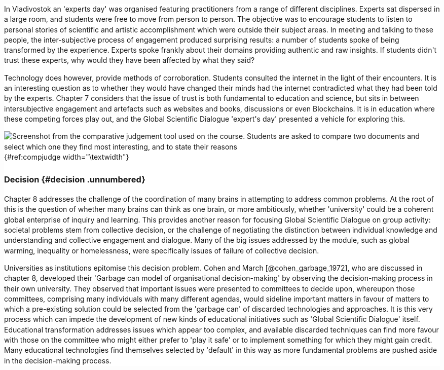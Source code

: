 In Vladivostok an 'experts day' was organised featuring practitioners
from a range of different disciplines. Experts sat dispersed in a large
room, and students were free to move from person to person. The
objective was to encourage students to listen to personal stories of
scientific and artistic accomplishment which were outside their subject
areas. In meeting and talking to these people, the inter-subjective
process of engagement produced surprising results: a number of students
spoke of being transformed by the experience. Experts spoke frankly
about their domains providing authentic and raw insights. If students
didn't trust these experts, why would they have been affected by what
they said?

Technology does however, provide methods of corroboration. Students
consulted the internet in the light of their encounters. It is an
interesting question as to whether they would have changed their minds
had the internet contradicted what they had been told by the experts.
Chapter 7 considers that the issue of trust is both fundamental to
education and science, but sits in between intersubjective engagement
and artefacts such as websites and books, discussions or even
Blockchains. It is in education where these competing forces play out,
and the Global Scientific Dialogue 'expert's day' presented a vehicle
for exploring this.

![Screenshot from the comparative judgement tool used on the course.
Students are asked to compare two documents and select which one they
find most interesting, and to state their
reasons](fefugsd.jpg){#ref:compjudge width="\\textwidth"}

### Decision {#decision .unnumbered}

Chapter 8 addresses the challenge of the coordination of many brains in
attempting to address common problems. At the root of this is the
question of whether many brains can think as one brain, or more
ambitiously, whether 'university' could be a coherent global enterprise
of inquiry and learning. This provides another reason for focusing
Global Scientific Dialogue on group activity: societal problems stem
from collective decision, or the challenge of negotiating the
distinction between individual knowledge and understanding and
collective engagement and dialogue. Many of the big issues addressed by
the module, such as global warming, inequality or homelessness, were
specifically issues of failure of collective decision.

Universities as institutions epitomise this decision problem. Cohen and
March [@cohen_garbage_1972], who are discussed in chapter 8, developed
their 'Garbage can model of organisational decision-making' by observing
the decision-making process in their own university. They observed that
important issues were presented to committees to decide upon, whereupon
those committees, comprising many individuals with many different
agendas, would sideline important matters in favour of matters to which
a pre-existing solution could be selected from the 'garbage can' of
discarded technologies and approaches. It is this very process which can
impede the development of new kinds of educational initiatives such as
'Global Scientific Dialogue' itself. Educational transformation
addresses issues which appear too complex, and available discarded
techniques can find more favour with those on the committee who might
either prefer to 'play it safe' or to implement something for which they
might gain credit. Many educational technologies find themselves
selected by 'default' in this way as more fundamental problems are
pushed aside in the decision-making process.
